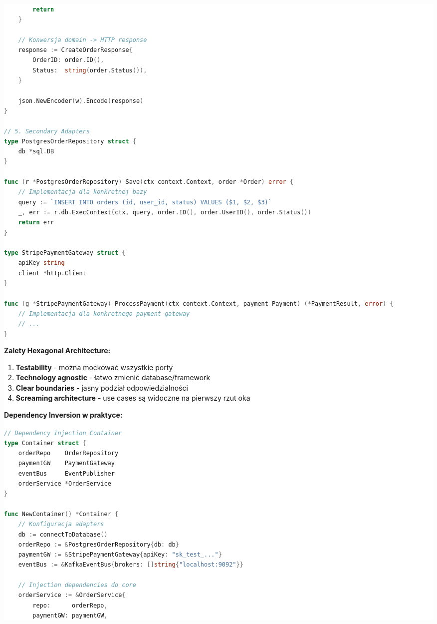 ```go
        return
    }
    
    // Konwersja domain -> HTTP response
    response := CreateOrderResponse{
        OrderID: order.ID(),
        Status:  string(order.Status()),
    }
    
    json.NewEncoder(w).Encode(response)
}

// 5. Secondary Adapters
type PostgresOrderRepository struct {
    db *sql.DB
}

func (r *PostgresOrderRepository) Save(ctx context.Context, order *Order) error {
    // Implementacja dla konkretnej bazy
    query := `INSERT INTO orders (id, user_id, status) VALUES ($1, $2, $3)`
    _, err := r.db.ExecContext(ctx, query, order.ID(), order.UserID(), order.Status())
    return err
}

type StripePaymentGateway struct {
    apiKey string
    client *http.Client
}

func (g *StripePaymentGateway) ProcessPayment(ctx context.Context, payment Payment) (*PaymentResult, error) {
    // Implementacja dla konkretnego payment gateway
    // ...
}
```

**Zalety Hexagonal Architecture:**

1. **Testability** - można mockować wszystkie porty
2. **Technology agnostic** - łatwo zmienić database/framework
3. **Clear boundaries** - jasny podział odpowiedzialności  
4. **Screaming architecture** - use cases są widoczne na pierwszy rzut oka

**Dependency Inversion w praktyce:**

```go
// Dependency Injection Container
type Container struct {
    orderRepo    OrderRepository
    paymentGW    PaymentGateway  
    eventBus     EventPublisher
    orderService *OrderService
}

func NewContainer() *Container {
    // Konfiguracja adapters
    db := connectToDatabase()
    orderRepo := &PostgresOrderRepository{db: db}
    paymentGW := &StripePaymentGateway{apiKey: "sk_test_..."}
    eventBus := &KafkaEventBus{brokers: []string{"localhost:9092"}}
    
    // Injection dependencies do core
    orderService := &OrderService{
        repo:      orderRepo,
        paymentGW: paymentGW,
```